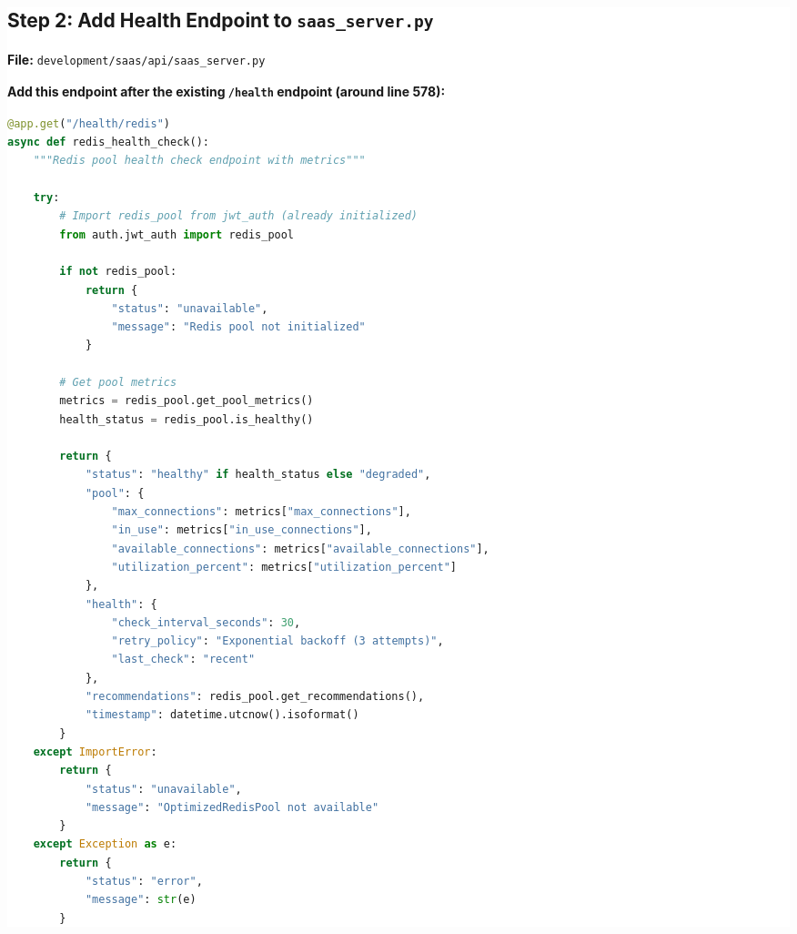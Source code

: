 
## Step 2: Add Health Endpoint to `saas_server.py`

**File:** `development/saas/api/saas_server.py`

**Add this endpoint after the existing `/health` endpoint (around line 578):**

```python
@app.get("/health/redis")
async def redis_health_check():
    """Redis pool health check endpoint with metrics"""

    try:
        # Import redis_pool from jwt_auth (already initialized)
        from auth.jwt_auth import redis_pool

        if not redis_pool:
            return {
                "status": "unavailable",
                "message": "Redis pool not initialized"
            }

        # Get pool metrics
        metrics = redis_pool.get_pool_metrics()
        health_status = redis_pool.is_healthy()

        return {
            "status": "healthy" if health_status else "degraded",
            "pool": {
                "max_connections": metrics["max_connections"],
                "in_use": metrics["in_use_connections"],
                "available_connections": metrics["available_connections"],
                "utilization_percent": metrics["utilization_percent"]
            },
            "health": {
                "check_interval_seconds": 30,
                "retry_policy": "Exponential backoff (3 attempts)",
                "last_check": "recent"
            },
            "recommendations": redis_pool.get_recommendations(),
            "timestamp": datetime.utcnow().isoformat()
        }
    except ImportError:
        return {
            "status": "unavailable",
            "message": "OptimizedRedisPool not available"
        }
    except Exception as e:
        return {
            "status": "error",
            "message": str(e)
        }
```
